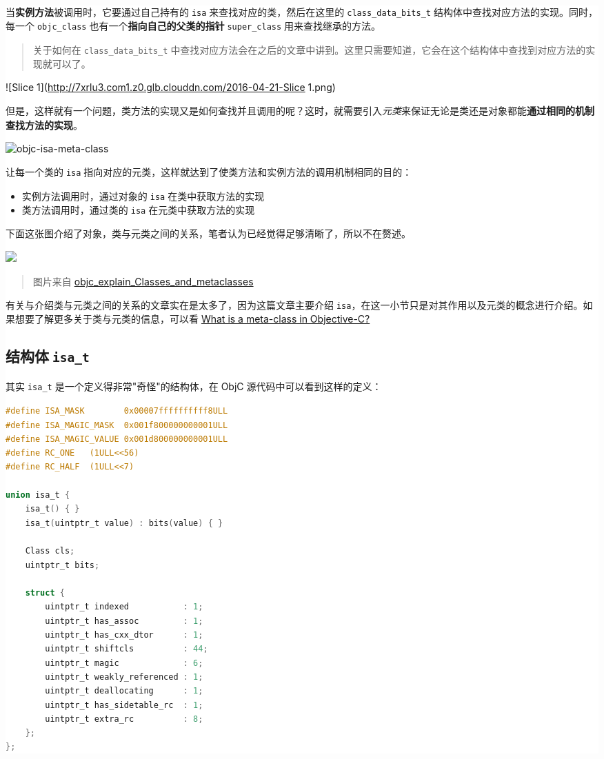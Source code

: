 当**实例方法**被调用时，它要通过自己持有的 `isa` 来查找对应的类，然后在这里的 `class_data_bits_t` 结构体中查找对应方法的实现。同时，每一个 `objc_class` 也有一个**指向自己的父类的指针** `super_class` 用来查找继承的方法。

> 关于如何在 `class_data_bits_t` 中查找对应方法会在之后的文章中讲到。这里只需要知道，它会在这个结构体中查找到对应方法的实现就可以了。

![Slice 1](http://7xrlu3.com1.z0.glb.clouddn.com/2016-04-21-Slice 1.png)

但是，这样就有一个问题，类方法的实现又是如何查找并且调用的呢？这时，就需要引入*元类*来保证无论是类还是对象都能**通过相同的机制查找方法的实现**。


![objc-isa-meta-class](http://7xrlu3.com1.z0.glb.clouddn.com/2016-04-21-objc-isa-meta-class.png)


让每一个类的 `isa` 指向对应的元类，这样就达到了使类方法和实例方法的调用机制相同的目的：

+ 实例方法调用时，通过对象的 `isa` 在类中获取方法的实现
+ 类方法调用时，通过类的 `isa` 在元类中获取方法的实现

下面这张图介绍了对象，类与元类之间的关系，笔者认为已经觉得足够清晰了，所以不在赘述。


![](http://7xrlu3.com1.z0.glb.clouddn.com/2016-04-21-14611715787360.jpg)

> 图片来自 [objc_explain_Classes_and_metaclasses](http://www.sealiesoftware.com/blog/archive/2009/04/14/objc_explain_Classes_and_metaclasses.html)

有关与介绍类与元类之间的关系的文章实在是太多了，因为这篇文章主要介绍 `isa`，在这一小节只是对其作用以及元类的概念进行介绍。如果想要了解更多关于类与元类的信息，可以看 [What is a meta-class in Objective-C?](http://www.cocoawithlove.com/2010/01/what-is-meta-class-in-objective-c.html)

## 结构体 `isa_t`

其实 `isa_t` 是一个定义得非常"奇怪"的结构体，在 ObjC 源代码中可以看到这样的定义：

~~~objectivec
#define ISA_MASK        0x00007ffffffffff8ULL
#define ISA_MAGIC_MASK  0x001f800000000001ULL
#define ISA_MAGIC_VALUE 0x001d800000000001ULL
#define RC_ONE   (1ULL<<56)
#define RC_HALF  (1ULL<<7)

union isa_t {
    isa_t() { }
    isa_t(uintptr_t value) : bits(value) { }

    Class cls;
    uintptr_t bits;

    struct {
        uintptr_t indexed           : 1;
        uintptr_t has_assoc         : 1;
        uintptr_t has_cxx_dtor      : 1;
        uintptr_t shiftcls          : 44;
        uintptr_t magic             : 6;
        uintptr_t weakly_referenced : 1;
        uintptr_t deallocating      : 1;
        uintptr_t has_sidetable_rc  : 1;
        uintptr_t extra_rc          : 8;
    };
};
~~~
